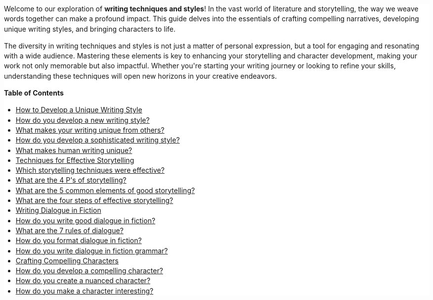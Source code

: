 <div data-spy="scroll" data-target="#toc" data-offset="0"><div data-spy="scroll" data-target="#toc" data-offset="0">

  <p>
    Welcome to our exploration of <strong>writing techniques and styles</strong>! In the vast world of literature and storytelling, the way we weave words together can make a profound impact. This guide delves into the essentials of crafting compelling narratives, developing unique writing styles, and bringing characters to life. 
  </p>
  <p>
    The diversity in writing techniques and styles is not just a matter of personal expression, but a tool for engaging and resonating with a wide audience. Mastering these elements is key to enhancing your storytelling and character development, making your work not only memorable but also impactful. Whether you're starting your writing journey or looking to refine your skills, understanding these techniques will open new horizons in your creative endeavors.
  </p>

<div class="toc card bg-light" id="toc">
  <p class="card-header"><strong>Table of Contents</strong></p>
  <div class="card-body">
    <ul>
      <li><a href="#develop-unique-style">How to Develop a Unique Writing Style</a></li>
      <li class="child-link"><a href="#new-writing-style">How do you develop a new writing style?</a></li>
      <li class="child-link"><a href="#unique-characteristics">What makes your writing unique from others?</a></li>
      <li class="child-link"><a href="#sophisticated-style">How do you develop a sophisticated writing style?</a></li>
      <li class="child-link"><a href="#uniqueness-human-writing">What makes human writing unique?</a></li>
      <li><a href="#effective-storytelling">Techniques for Effective Storytelling</a></li>
      <li class="child-link"><a href="#storytelling-techniques">Which storytelling techniques were effective?</a></li>
      <li class="child-link"><a href="#four-ps-storytelling"> What are the 4 P's of storytelling?</a></li>
      <li class="child-link"><a href="#elements-good-storytelling">What are the 5 common elements of good storytelling?</a></li>
      <li class="child-link"><a href="#steps-effective-storytelling">What are the four steps of effective storytelling?</a></li>
      <li><a href="#writing-dialogue">Writing Dialogue in Fiction</a></li>
      <li class="child-link"><a href="#good-dialogue">How do you write good dialogue in fiction?</a></li>
      <li class="child-link"><a href="#rules-dialogue">What are the 7 rules of dialogue?</a></li>
      <li class="child-link"><a href="#formatting-dialogue">How do you format dialogue in fiction?</a></li>
      <li class="child-link"><a href="#dialogue-grammar">How do you write dialogue in fiction grammar?</a></li>
      <li><a href="#compelling-characters">Crafting Compelling Characters</a></li>
      <li class="child-link"><a href="#developing-characters">How do you develop a compelling character?</a></li>
      <li class="child-link"><a href="#nuanced-characters">How do you create a nuanced character?</a></li>
      <li class="child-link"><a href="#interesting-characters">How do you make a character interesting?</a></li>
    </ul>
  </div>
</div>
